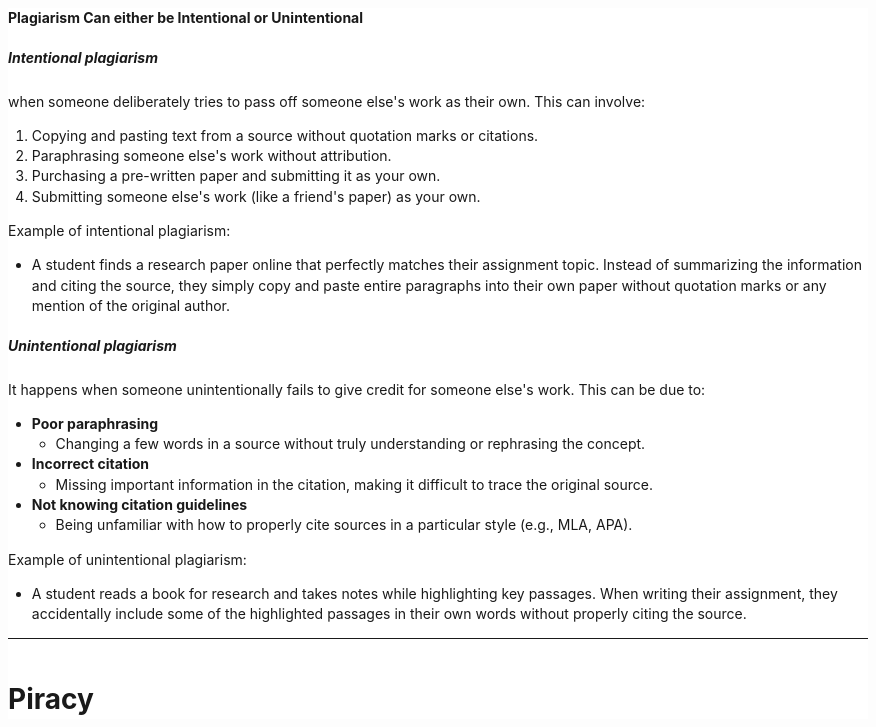 
#### Plagiarism Can either be Intentional or Unintentional
##### Intentional plagiarism
when someone deliberately tries to pass off someone else's work as their own. 
This can involve:
1. Copying and pasting text from a source without quotation marks or citations.
2. Paraphrasing someone else's work without attribution.
3. Purchasing a pre-written paper and submitting it as your own.
4. Submitting someone else's work (like a friend's paper) as your own.

Example of intentional plagiarism:
- A student finds a research paper online that perfectly matches their assignment topic. Instead of summarizing the information and citing the source, they simply copy and paste entire paragraphs into their own paper without quotation marks or any mention of the original author.

##### Unintentional plagiarism
It happens when someone unintentionally fails to give credit for someone else's work. 
This can be due to:
- **Poor paraphrasing** 
	- Changing a few words in a source without truly understanding or rephrasing the concept.
- **Incorrect citation** 
	- Missing important information in the citation, making it difficult to trace the original source.
- **Not knowing citation guidelines** 
	- Being unfamiliar with how to properly cite sources in a particular style (e.g., MLA, APA).

Example of unintentional plagiarism:
- A student reads a book for research and takes notes while highlighting key passages. When writing their assignment, they accidentally include some of the highlighted passages in their own words without properly citing the source.

---

# Piracy

